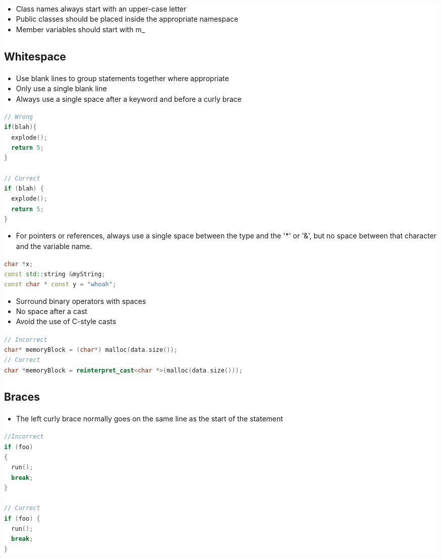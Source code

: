 - Class names always start with an upper-case letter
- Public classes should be placed inside the appropriate namespace
- Member variables should start with m\_

## Whitespace

- Use blank lines to group statements together where appropriate
- Only use a single blank line
- Always use a single space after a keyword and before a curly brace

```cpp
// Wrong
if(blah){
  explode();
  return 5;
}

// Correct
if (blah) {
  explode();
  return 5;
}
```

- For pointers or references, always use a single space between the
  type and the '\*' or '&', but no space between that character and the
  variable name.

```cpp
char *x;
const std::string &myString;
const char * const y = "whoah";
```

- Surround binary operators with spaces
- No space after a cast
- Avoid the use of C-style casts

```cpp
// Incorrect
char* memoryBlock = (char*) malloc(data.size());
// Correct
char *memoryBlock = reinterpret_cast<char *>(malloc(data.size()));
```

## Braces

- The left curly brace normally goes on the same line as the start of
  the statement

```cpp
//Incorrect
if (foo)
{
  run();
  break;
}

// Correct
if (foo) {
  run();
  break;
}
```
